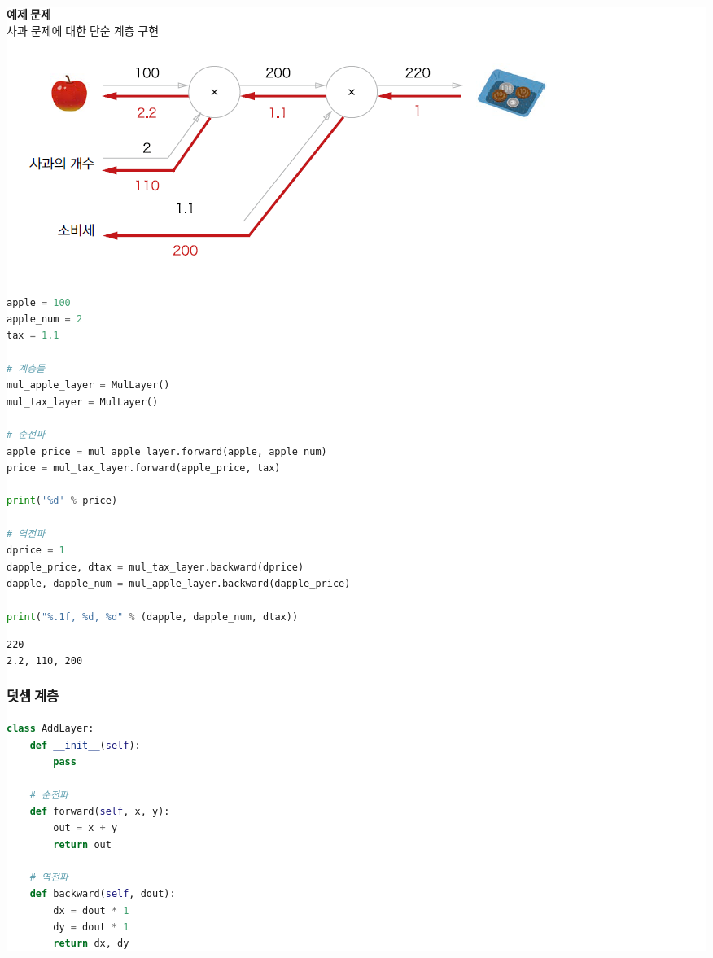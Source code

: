 **예제 문제**   
사과 문제에 대한 단순 계층 구현   

![](./images/backpropagation_9.png)   


```python
apple = 100
apple_num = 2
tax = 1.1
​
# 계층들
mul_apple_layer = MulLayer()
mul_tax_layer = MulLayer()
​
# 순전파
apple_price = mul_apple_layer.forward(apple, apple_num)
price = mul_tax_layer.forward(apple_price, tax)
​
print('%d' % price)
​
# 역전파
dprice = 1
dapple_price, dtax = mul_tax_layer.backward(dprice)
dapple, dapple_num = mul_apple_layer.backward(dapple_price)
​
print("%.1f, %d, %d" % (dapple, dapple_num, dtax))
```

```
220
2.2, 110, 200
```

### 덧셈 계층

```python
class AddLayer:
    def __init__(self):
        pass
    
    # 순전파
    def forward(self, x, y):
        out = x + y
        return out
    
    # 역전파
    def backward(self, dout):
        dx = dout * 1
        dy = dout * 1
        return dx, dy
```
